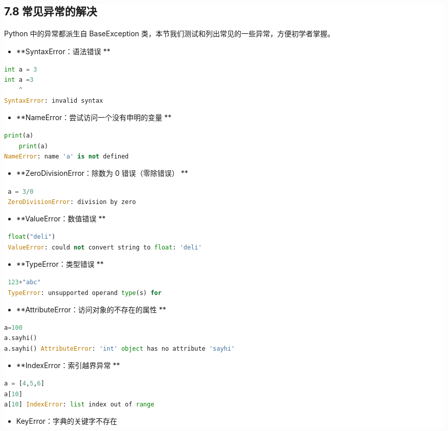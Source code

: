 ## 7.8  常见异常的解决  

 Python 中的异常都派生自 BaseException 类，本节我们测试和列出常见的一些异常，方便初学者掌握。  

+  **SyntaxError：语法错误  **

```python
int a = 3  
int a =3 
	^ 
SyntaxError: invalid syntax  
```

+ **NameError：尝试访问一个没有申明的变量  **

```python
print(a) 
	print(a) 
NameError: name 'a' is not defined 
```

+ **ZeroDivisionError：除数为 0 错误（零除错误）  **

```python
 a = 3/0  
 ZeroDivisionError: division by zero
```

+  **ValueError：数值错误  **

```python
 float("deli")  
 ValueError: could not convert string to float: 'deli'
```

+ **TypeError：类型错误  **

```python
 123+"abc"  
 TypeError: unsupported operand type(s) for
```

+ **AttributeError：访问对象的不存在的属性  **

```python
a=100 
a.sayhi()  
a.sayhi() AttributeError: 'int' object has no attribute 'sayhi'
```

+ **IndexError：索引越界异常  **

```python
a = [4,5,6] 
a[10]  
a[10] IndexError: list index out of range 
```

+  KeyError：字典的关键字不存在  
